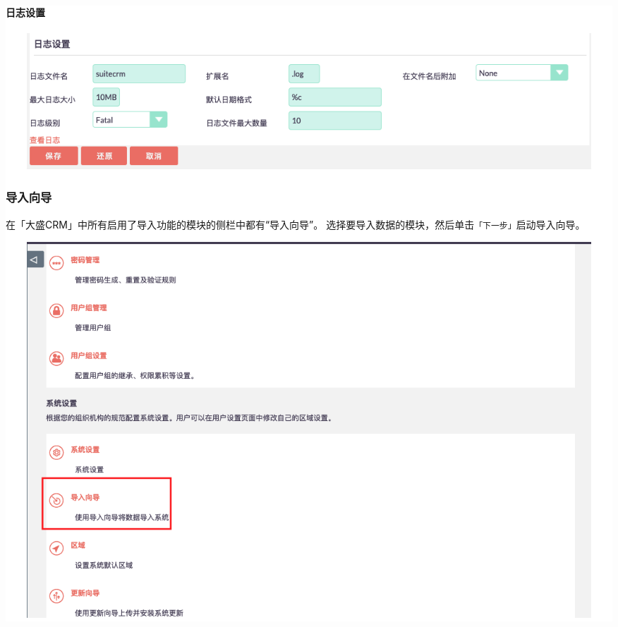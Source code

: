 #### 日志设置
<p align="center">
    <img width="800" src="../../images/products/dscrm/264.png" alt="" />
</p>


### 导入向导
在「大盛CRM」中所有启用了导入功能的模块的侧栏中都有“导入向导”。 选择要导入数据的模块，然后单击`「下一步」`启动导入向导。

<p align="center">
    <img width="800" src="../../images/products/dscrm/265.png" alt="" />
</p>

